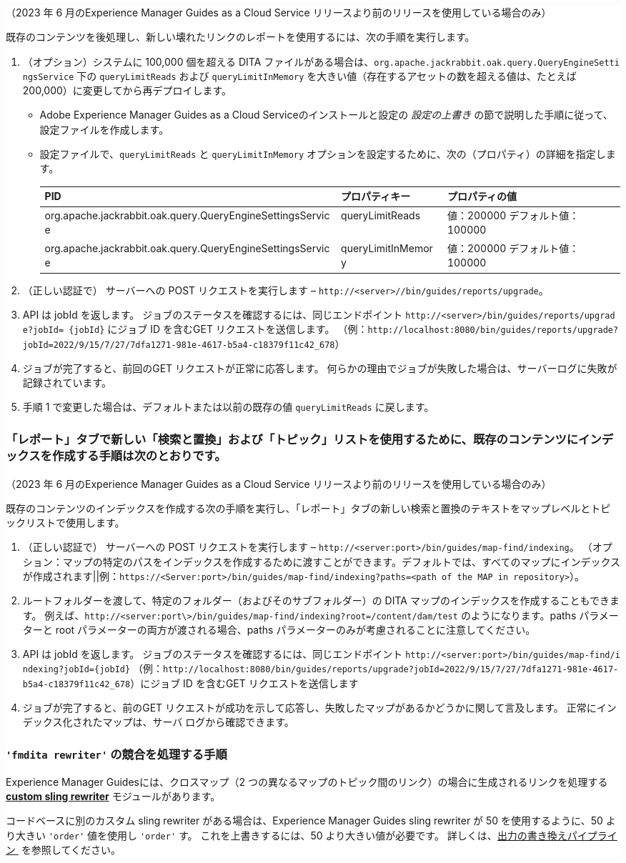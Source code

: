（2023 年 6 月のExperience Manager Guides as a Cloud Service リリースより前のリリースを使用している場合のみ）

既存のコンテンツを後処理し、新しい壊れたリンクのレポートを使用するには、次の手順を実行します。

1. （オプション）システムに 100,000 個を超える DITA ファイルがある場合は、`org.apache.jackrabbit.oak.query.QueryEngineSettingsService` 下の `queryLimitReads` および `queryLimitInMemory` を大きい値（存在するアセットの数を超える値は、たとえば 200,000）に変更してから再デプロイします。

   - Adobe Experience Manager Guides as a Cloud Serviceのインストールと設定の *設定の上書き* の節で説明した手順に従って、設定ファイルを作成します。
   - 設定ファイルで、`queryLimitReads` と `queryLimitInMemory` オプションを設定するために、次の（プロパティ）の詳細を指定します。

     | PID | プロパティキー | プロパティの値 |
     |---|---|---|
     | org.apache.jackrabbit.oak.query.QueryEngineSettingsService | queryLimitReads | 値：200000 デフォルト値：100000 |
     | org.apache.jackrabbit.oak.query.QueryEngineSettingsService | queryLimitInMemory | 値：200000 デフォルト値：100000 |

1. （正しい認証で） サーバーへの POST リクエストを実行します – `http://<server>//bin/guides/reports/upgrade`。

1. API は jobId を返します。 ジョブのステータスを確認するには、同じエンドポイント `http://<server>/bin/guides/reports/upgrade?jobId= {jobId}` にジョブ ID を含むGET リクエストを送信します。
（例：`http://localhost:8080/bin/guides/reports/upgrade?jobId=2022/9/15/7/27/7dfa1271-981e-4617-b5a4-c18379f11c42_678`）

1. ジョブが完了すると、前回のGET リクエストが正常に応答します。 何らかの理由でジョブが失敗した場合は、サーバーログに失敗が記録されています。

1. 手順 1 で変更した場合は、デフォルトまたは以前の既存の値 `queryLimitReads` に戻します。

### 「レポート」タブで新しい「検索と置換」および「トピック」リストを使用するために、既存のコンテンツにインデックスを作成する手順は次のとおりです。

（2023 年 6 月のExperience Manager Guides as a Cloud Service リリースより前のリリースを使用している場合のみ）

既存のコンテンツのインデックスを作成する次の手順を実行し、「レポート」タブの新しい検索と置換のテキストをマップレベルとトピックリストで使用します。

1. （正しい認証で） サーバーへの POST リクエストを実行します – `http://<server:port>/bin/guides/map-find/indexing`。 （オプション：マップの特定のパスをインデックスを作成するために渡すことができます。デフォルトでは、すべてのマップにインデックスが作成されます||例：`https://<Server:port>/bin/guides/map-find/indexing?paths=<path of the MAP in repository>`）。

1. ルートフォルダーを渡して、特定のフォルダー（およびそのサブフォルダー）の DITA マップのインデックスを作成することもできます。 例えば、`http://<server:port\>/bin/guides/map-find/indexing?root=/content/dam/test` のようになります。paths パラメーターと root パラメーターの両方が渡される場合、paths パラメーターのみが考慮されることに注意してください。

1. API は jobId を返します。 ジョブのステータスを確認するには、同じエンドポイント `http://<server:port>/bin/guides/map-find/indexing?jobId={jobId}` （例：`http://localhost:8080/bin/guides/reports/upgrade?jobId=2022/9/15/7/27/7dfa1271-981e-4617-b5a4-c18379f11c42_678`）にジョブ ID を含むGET リクエストを送信します

1. ジョブが完了すると、前のGET リクエストが成功を示して応答し、失敗したマップがあるかどうかに関して言及します。 正常にインデックス化されたマップは、サーバ ログから確認できます。

### `'fmdita rewriter'` の競合を処理する手順

Experience Manager Guidesには、クロスマップ（2 つの異なるマップのトピック間のリンク）の場合に生成されるリンクを処理する [**custom sling rewriter**](../cs-install-guide/conf-output-generation.md#custom-rewriter) モジュールがあります。

コードベースに別のカスタム sling rewriter がある場合は、Experience Manager Guides sling rewriter が 50 を使用するように、50 より大きい `'order'` 値を使用し `'order'` す。 これを上書きするには、50 より大きい値が必要です。 詳しくは、[&#x200B; 出力の書き換えパイプライン &#x200B;](https://sling.apache.org/documentation/bundles/output-rewriting-pipelines-org-apache-sling-rewriter.html) を参照してください。
